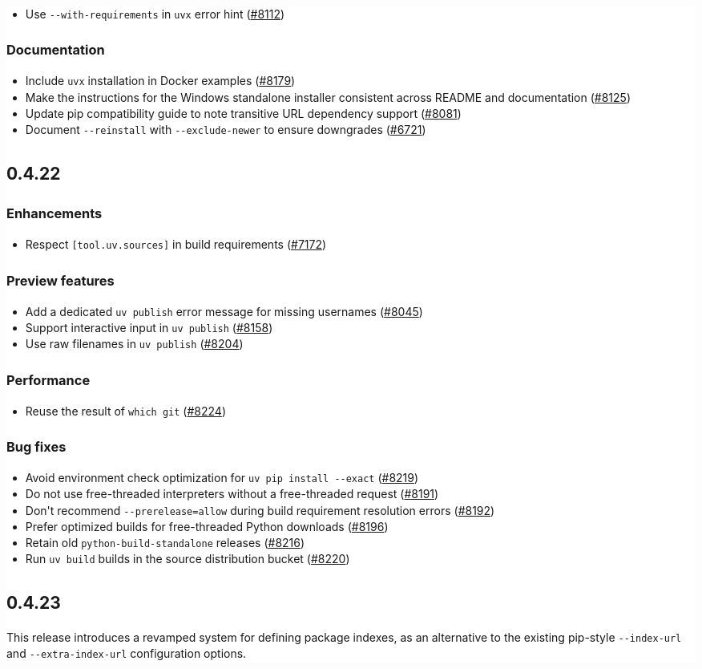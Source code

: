 - Use `--with-requirements` in `uvx` error hint ([#8112](https://github.com/astral-sh/uv/pull/8112))

### Documentation

- Include `uvx` installation in Docker examples ([#8179](https://github.com/astral-sh/uv/pull/8179))
- Make the instructions for the Windows standalone installer consistent across README and
  documentation ([#8125](https://github.com/astral-sh/uv/pull/8125))
- Update pip compatibility guide to note transitive URL dependency support
  ([#8081](https://github.com/astral-sh/uv/pull/8081))
- Document `--reinstall` with `--exclude-newer` to ensure downgrades
  ([#6721](https://github.com/astral-sh/uv/pull/6721))

## 0.4.22

### Enhancements

- Respect `[tool.uv.sources]` in build requirements
  ([#7172](https://github.com/astral-sh/uv/pull/7172))

### Preview features

- Add a dedicated `uv publish` error message for missing usernames
  ([#8045](https://github.com/astral-sh/uv/pull/8045))
- Support interactive input in `uv publish` ([#8158](https://github.com/astral-sh/uv/pull/8158))
- Use raw filenames in `uv publish` ([#8204](https://github.com/astral-sh/uv/pull/8204))

### Performance

- Reuse the result of `which git` ([#8224](https://github.com/astral-sh/uv/pull/8224))

### Bug fixes

- Avoid environment check optimization for `uv pip install --exact`
  ([#8219](https://github.com/astral-sh/uv/pull/8219))
- Do not use free-threaded interpreters without a free-threaded request
  ([#8191](https://github.com/astral-sh/uv/pull/8191))
- Don't recommend `--prerelease=allow` during build requirement resolution errors
  ([#8192](https://github.com/astral-sh/uv/pull/8192))
- Prefer optimized builds for free-threaded Python downloads
  ([#8196](https://github.com/astral-sh/uv/pull/8196))
- Retain old `python-build-standalone` releases ([#8216](https://github.com/astral-sh/uv/pull/8216))
- Run `uv build` builds in the source distribution bucket
  ([#8220](https://github.com/astral-sh/uv/pull/8220))

## 0.4.23

This release introduces a revamped system for defining package indexes, as an alternative to the
existing pip-style `--index-url` and `--extra-index-url` configuration options.
